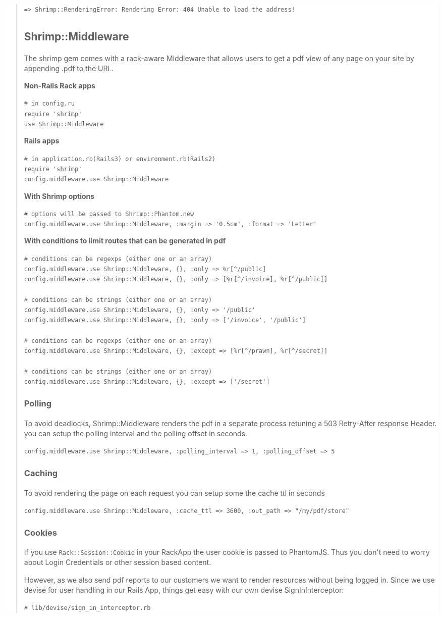 >     => Shrimp::RenderingError: Rendering Error: 404 Unable to load the address!
> 
> Shrimp::Middleware
> ------------------
> 
> The shrimp gem comes with a rack-aware Middleware that allows users to get a pdf view of any page on your site by appending .pdf to the URL.
> 
> **Non-Rails Rack apps**
> 
>     # in config.ru
>     require 'shrimp'
>     use Shrimp::Middleware
> 
> **Rails apps**
> 
>     # in application.rb(Rails3) or environment.rb(Rails2)
>     require 'shrimp'
>     config.middleware.use Shrimp::Middleware
> 
> **With Shrimp options**
> 
>     # options will be passed to Shrimp::Phantom.new
>     config.middleware.use Shrimp::Middleware, :margin => '0.5cm', :format => 'Letter'
> 
> **With conditions to limit routes that can be generated in pdf**
> 
>     # conditions can be regexps (either one or an array)
>     config.middleware.use Shrimp::Middleware, {}, :only => %r[^/public]
>     config.middleware.use Shrimp::Middleware, {}, :only => [%r[^/invoice], %r[^/public]]
> 
>     # conditions can be strings (either one or an array)
>     config.middleware.use Shrimp::Middleware, {}, :only => '/public'
>     config.middleware.use Shrimp::Middleware, {}, :only => ['/invoice', '/public']
> 
>     # conditions can be regexps (either one or an array)
>     config.middleware.use Shrimp::Middleware, {}, :except => [%r[^/prawn], %r[^/secret]]
> 
>     # conditions can be strings (either one or an array)
>     config.middleware.use Shrimp::Middleware, {}, :except => ['/secret']
> 
> ### Polling
> 
> To avoid deadlocks, Shrimp::Middleware renders the pdf in a separate process retuning a 503 Retry-After response Header. you can setup the polling interval and the polling offset in seconds.
> 
>     config.middleware.use Shrimp::Middleware, :polling_interval => 1, :polling_offset => 5
> 
> ### Caching
> 
> To avoid rendering the page on each request you can setup some the cache ttl in seconds
> 
>     config.middleware.use Shrimp::Middleware, :cache_ttl => 3600, :out_path => "/my/pdf/store" 
> 
> ### Cookies
> 
> If you use `Rack::Session::Cookie` in your RackApp the user cookie is passed to PhantomJS. Thus you don't need to worry about Login Credentials or other session based content.
> 
> However, as we also send pdf reports to our customers we want to render resources without being logged in. Since we use devise for user handling in our Rails App, things get easy with our own devise SignInInterceptor:
> 
>     # lib/devise/sign_in_interceptor.rb